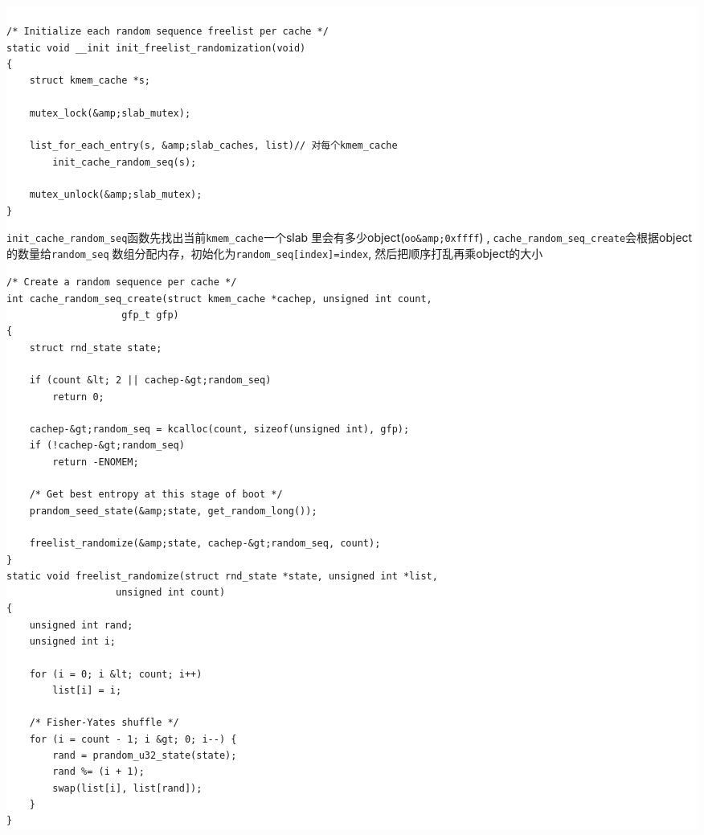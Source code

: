 ```

/* Initialize each random sequence freelist per cache */
static void __init init_freelist_randomization(void)
{
    struct kmem_cache *s;

    mutex_lock(&amp;slab_mutex);

    list_for_each_entry(s, &amp;slab_caches, list)// 对每个kmem_cache
        init_cache_random_seq(s);

    mutex_unlock(&amp;slab_mutex);
}
```

`init_cache_random_seq`函数先找出当前`kmem_cache`一个slab 里会有多少object(`oo&amp;0xffff`) , `cache_random_seq_create`会根据object的数量给`random_seq` 数组分配内存，初始化为`random_seq[index]=index`, 然后把顺序打乱再乘object的大小

```
/* Create a random sequence per cache */
int cache_random_seq_create(struct kmem_cache *cachep, unsigned int count,
                    gfp_t gfp)
{
    struct rnd_state state;

    if (count &lt; 2 || cachep-&gt;random_seq)
        return 0;

    cachep-&gt;random_seq = kcalloc(count, sizeof(unsigned int), gfp);
    if (!cachep-&gt;random_seq)
        return -ENOMEM;

    /* Get best entropy at this stage of boot */
    prandom_seed_state(&amp;state, get_random_long());

    freelist_randomize(&amp;state, cachep-&gt;random_seq, count);
}
static void freelist_randomize(struct rnd_state *state, unsigned int *list,
                   unsigned int count)
{
    unsigned int rand;
    unsigned int i;

    for (i = 0; i &lt; count; i++)
        list[i] = i;

    /* Fisher-Yates shuffle */
    for (i = count - 1; i &gt; 0; i--) {
        rand = prandom_u32_state(state);
        rand %= (i + 1);
        swap(list[i], list[rand]);
    }
}
```
